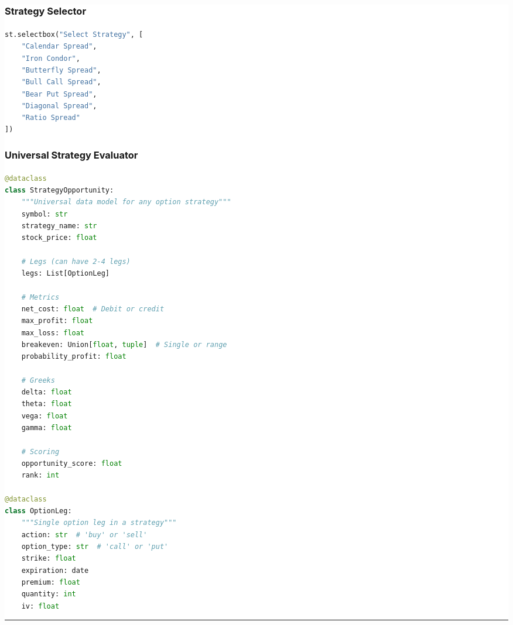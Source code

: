 ### Strategy Selector

```python
st.selectbox("Select Strategy", [
    "Calendar Spread",
    "Iron Condor",
    "Butterfly Spread",
    "Bull Call Spread",
    "Bear Put Spread",
    "Diagonal Spread",
    "Ratio Spread"
])
```

### Universal Strategy Evaluator

```python
@dataclass
class StrategyOpportunity:
    """Universal data model for any option strategy"""
    symbol: str
    strategy_name: str
    stock_price: float

    # Legs (can have 2-4 legs)
    legs: List[OptionLeg]

    # Metrics
    net_cost: float  # Debit or credit
    max_profit: float
    max_loss: float
    breakeven: Union[float, tuple]  # Single or range
    probability_profit: float

    # Greeks
    delta: float
    theta: float
    vega: float
    gamma: float

    # Scoring
    opportunity_score: float
    rank: int

@dataclass
class OptionLeg:
    """Single option leg in a strategy"""
    action: str  # 'buy' or 'sell'
    option_type: str  # 'call' or 'put'
    strike: float
    expiration: date
    premium: float
    quantity: int
    iv: float
```

---